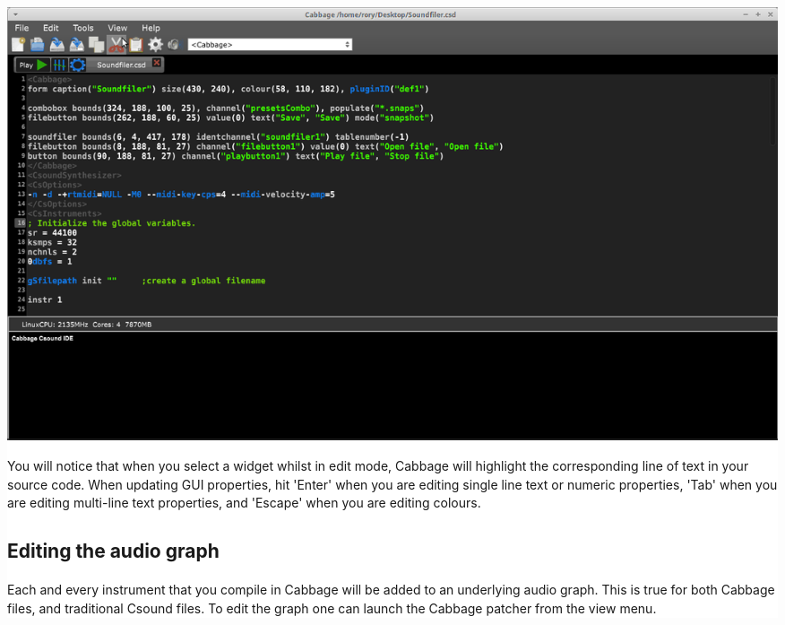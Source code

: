 ![](../resources/images/10-b-cabbageeditmode.gif)

You will notice that when you select a widget whilst in edit mode, Cabbage will highlight the corresponding line of text in your source code. When updating GUI properties, hit 'Enter' when you are editing single line text or numeric properties, 'Tab' when you are editing multi-line text properties, and 'Escape' when you are editing colours. 

<a name="AudioGraph"></a>

## Editing the audio graph
Each and every instrument that you compile in Cabbage will be added to an underlying audio graph. This is true for both Cabbage files, and traditional Csound files. To edit the graph one can launch the Cabbage patcher from the view menu. 

